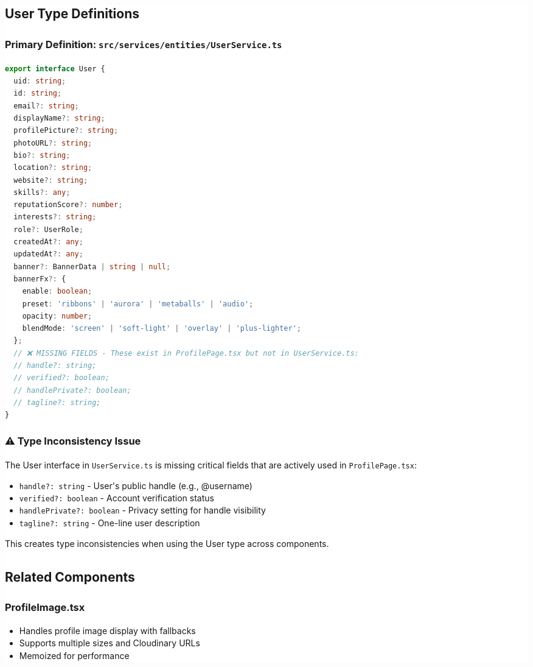 ## User Type Definitions

### **Primary Definition**: `src/services/entities/UserService.ts`
```typescript
export interface User {
  uid: string;
  id: string;
  email?: string;
  displayName?: string;
  profilePicture?: string;
  photoURL?: string;
  bio?: string;
  location?: string;
  website?: string;
  skills?: any;
  reputationScore?: number;
  interests?: string;
  role?: UserRole;
  createdAt?: any;
  updatedAt?: any;
  banner?: BannerData | string | null;
  bannerFx?: {
    enable: boolean;
    preset: 'ribbons' | 'aurora' | 'metaballs' | 'audio';
    opacity: number;
    blendMode: 'screen' | 'soft-light' | 'overlay' | 'plus-lighter';
  };
  // ❌ MISSING FIELDS - These exist in ProfilePage.tsx but not in UserService.ts:
  // handle?: string;
  // verified?: boolean;
  // handlePrivate?: boolean;
  // tagline?: string;
}
```

### **⚠️ Type Inconsistency Issue**
The User interface in `UserService.ts` is missing critical fields that are actively used in `ProfilePage.tsx`:
- `handle?: string` - User's public handle (e.g., @username)
- `verified?: boolean` - Account verification status
- `handlePrivate?: boolean` - Privacy setting for handle visibility
- `tagline?: string` - One-line user description

This creates type inconsistencies when using the User type across components.

## Related Components

### **ProfileImage.tsx**
- Handles profile image display with fallbacks
- Supports multiple sizes and Cloudinary URLs
- Memoized for performance
